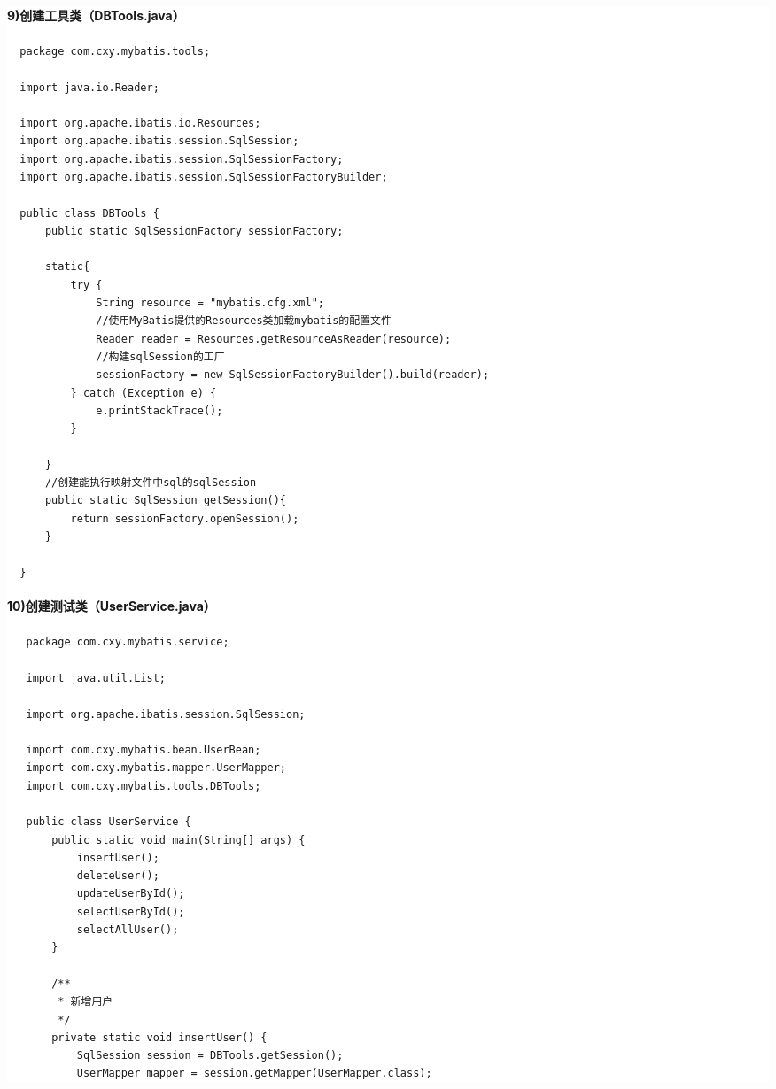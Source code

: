  

#### 9)创建工具类（DBTools.java）

```
  package com.cxy.mybatis.tools;
  
  import java.io.Reader;
  
  import org.apache.ibatis.io.Resources;
  import org.apache.ibatis.session.SqlSession;
  import org.apache.ibatis.session.SqlSessionFactory;
  import org.apache.ibatis.session.SqlSessionFactoryBuilder;
  
  public class DBTools {
      public static SqlSessionFactory sessionFactory;
      
      static{
          try {
              String resource = "mybatis.cfg.xml";
              //使用MyBatis提供的Resources类加载mybatis的配置文件
              Reader reader = Resources.getResourceAsReader(resource);
              //构建sqlSession的工厂
              sessionFactory = new SqlSessionFactoryBuilder().build(reader);
          } catch (Exception e) {
              e.printStackTrace();
          }
          
      }
      //创建能执行映射文件中sql的sqlSession
      public static SqlSession getSession(){
          return sessionFactory.openSession();
      }
      
  }
```
 

#### 10)创建测试类（UserService.java）

```
   package com.cxy.mybatis.service;
   
   import java.util.List;
   
   import org.apache.ibatis.session.SqlSession;
   
   import com.cxy.mybatis.bean.UserBean;
   import com.cxy.mybatis.mapper.UserMapper;
   import com.cxy.mybatis.tools.DBTools;
   
   public class UserService {
       public static void main(String[] args) {
           insertUser();
           deleteUser();
           updateUserById();
           selectUserById();
           selectAllUser();
       }
   
       /**
        * 新增用户
        */
       private static void insertUser() {
           SqlSession session = DBTools.getSession();
           UserMapper mapper = session.getMapper(UserMapper.class);
```